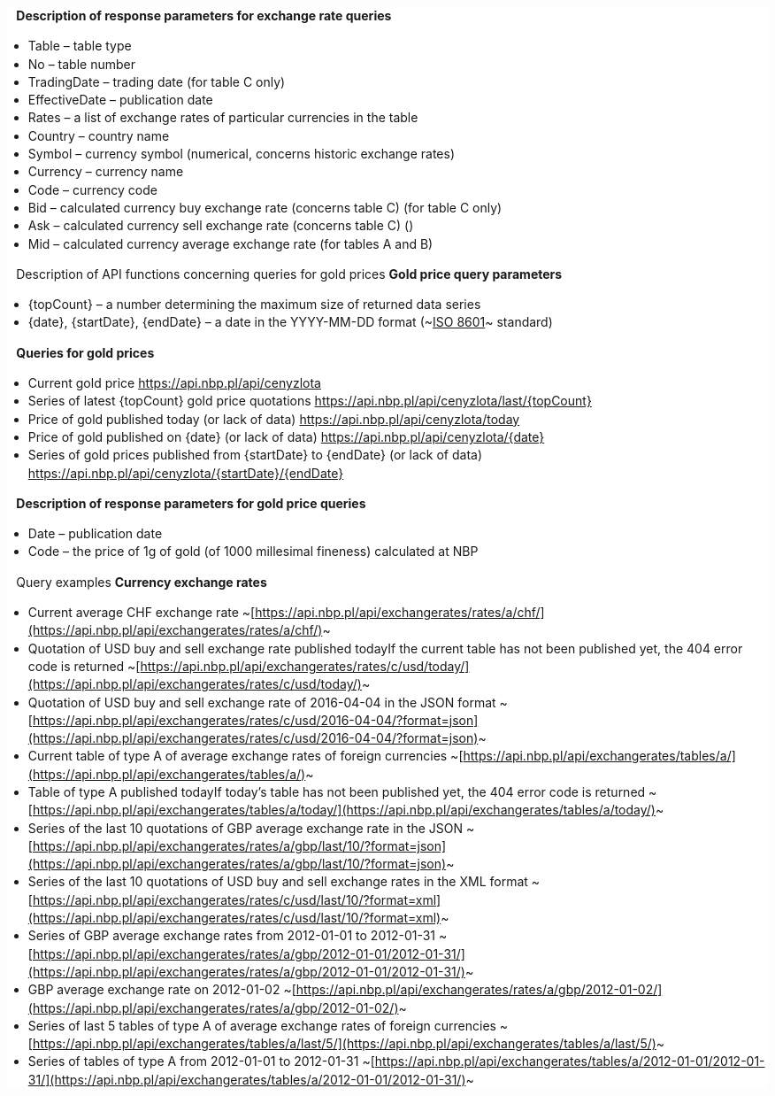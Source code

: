 ⠀**Description of response parameters for exchange rate queries**
* Table – table type
* No – table number
* TradingDate – trading date (for table C only)
* EffectiveDate – publication date
* Rates – a list of exchange rates of particular currencies in the table
* Country – country name
* Symbol – currency symbol (numerical, concerns historic exchange rates)
* Currency – currency name
* Code – currency code
* Bid – calculated currency buy exchange rate (concerns table C) (for table C only)
* Ask – calculated currency sell exchange rate (concerns table C) ()
* Mid – calculated currency average exchange rate (for tables A and B)

⠀Description of API functions concerning queries for gold prices
**Gold price query parameters**
* {topCount} – a number determining the maximum size of returned data series
* {date}, {startDate}, {endDate} – a date in the YYYY-MM-DD format (~[ISO 8601](https://en.wikipedia.org/wiki/ISO_8601)~ standard)

⠀**Queries for gold prices**
* Current gold price https://api.nbp.pl/api/cenyzlota
* Series of latest {topCount} gold price quotations https://api.nbp.pl/api/cenyzlota/last/{topCount}
* Price of gold published today (or lack of data) https://api.nbp.pl/api/cenyzlota/today
* Price of gold published on {date} (or lack of data) https://api.nbp.pl/api/cenyzlota/{date}
* Series of gold prices published from {startDate} to {endDate} (or lack of data) https://api.nbp.pl/api/cenyzlota/{startDate}/{endDate}

⠀**Description of response parameters for gold price queries**
* Date – publication date
* Code – the price of 1g of gold (of 1000 millesimal fineness) calculated at NBP

⠀Query examples
**Currency exchange rates**
* Current average CHF exchange rate ~[https://api.nbp.pl/api/exchangerates/rates/a/chf/](https://api.nbp.pl/api/exchangerates/rates/a/chf/)~
* Quotation of USD buy and sell exchange rate published todayIf the current table has not been published yet, the 404 error code is returned ~[https://api.nbp.pl/api/exchangerates/rates/c/usd/today/](https://api.nbp.pl/api/exchangerates/rates/c/usd/today/)~
* Quotation of USD buy and sell exchange rate of 2016-04-04 in the JSON format ~[https://api.nbp.pl/api/exchangerates/rates/c/usd/2016-04-04/?format=json](https://api.nbp.pl/api/exchangerates/rates/c/usd/2016-04-04/?format=json)~
* Current table of type A of average exchange rates of foreign currencies ~[https://api.nbp.pl/api/exchangerates/tables/a/](https://api.nbp.pl/api/exchangerates/tables/a/)~
* Table of type A published todayIf today’s table has not been published yet, the 404 error code is returned ~[https://api.nbp.pl/api/exchangerates/tables/a/today/](https://api.nbp.pl/api/exchangerates/tables/a/today/)~
* Series of the last 10 quotations of GBP average exchange rate in the JSON ~[https://api.nbp.pl/api/exchangerates/rates/a/gbp/last/10/?format=json](https://api.nbp.pl/api/exchangerates/rates/a/gbp/last/10/?format=json)~
* Series of the last 10 quotations of USD buy and sell exchange rates in the XML format ~[https://api.nbp.pl/api/exchangerates/rates/c/usd/last/10/?format=xml](https://api.nbp.pl/api/exchangerates/rates/c/usd/last/10/?format=xml)~
* Series of GBP average exchange rates from 2012-01-01 to 2012-01-31 ~[https://api.nbp.pl/api/exchangerates/rates/a/gbp/2012-01-01/2012-01-31/](https://api.nbp.pl/api/exchangerates/rates/a/gbp/2012-01-01/2012-01-31/)~
* GBP average exchange rate on 2012-01-02 ~[https://api.nbp.pl/api/exchangerates/rates/a/gbp/2012-01-02/](https://api.nbp.pl/api/exchangerates/rates/a/gbp/2012-01-02/)~
* Series of last 5 tables of type A of average exchange rates of foreign currencies ~[https://api.nbp.pl/api/exchangerates/tables/a/last/5/](https://api.nbp.pl/api/exchangerates/tables/a/last/5/)~
* Series of tables of type A from 2012-01-01 to 2012-01-31 ~[https://api.nbp.pl/api/exchangerates/tables/a/2012-01-01/2012-01-31/](https://api.nbp.pl/api/exchangerates/tables/a/2012-01-01/2012-01-31/)~